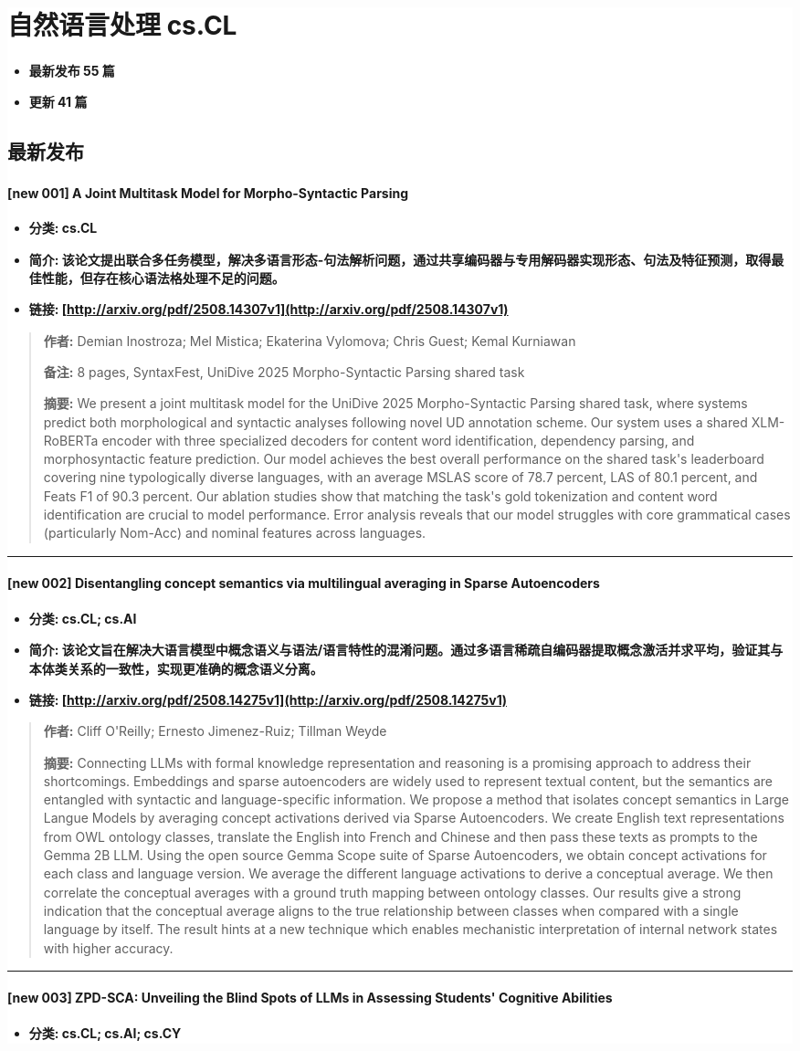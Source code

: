# 自然语言处理 cs.CL

- **最新发布 55 篇**

- **更新 41 篇**

## 最新发布

#### [new 001] A Joint Multitask Model for Morpho-Syntactic Parsing
- **分类: cs.CL**

- **简介: 该论文提出联合多任务模型，解决多语言形态-句法解析问题，通过共享编码器与专用解码器实现形态、句法及特征预测，取得最佳性能，但存在核心语法格处理不足的问题。**

- **链接: [http://arxiv.org/pdf/2508.14307v1](http://arxiv.org/pdf/2508.14307v1)**

> **作者:** Demian Inostroza; Mel Mistica; Ekaterina Vylomova; Chris Guest; Kemal Kurniawan
>
> **备注:** 8 pages, SyntaxFest, UniDive 2025 Morpho-Syntactic Parsing shared task
>
> **摘要:** We present a joint multitask model for the UniDive 2025 Morpho-Syntactic Parsing shared task, where systems predict both morphological and syntactic analyses following novel UD annotation scheme. Our system uses a shared XLM-RoBERTa encoder with three specialized decoders for content word identification, dependency parsing, and morphosyntactic feature prediction. Our model achieves the best overall performance on the shared task's leaderboard covering nine typologically diverse languages, with an average MSLAS score of 78.7 percent, LAS of 80.1 percent, and Feats F1 of 90.3 percent. Our ablation studies show that matching the task's gold tokenization and content word identification are crucial to model performance. Error analysis reveals that our model struggles with core grammatical cases (particularly Nom-Acc) and nominal features across languages.
>
---
#### [new 002] Disentangling concept semantics via multilingual averaging in Sparse Autoencoders
- **分类: cs.CL; cs.AI**

- **简介: 该论文旨在解决大语言模型中概念语义与语法/语言特性的混淆问题。通过多语言稀疏自编码器提取概念激活并求平均，验证其与本体类关系的一致性，实现更准确的概念语义分离。**

- **链接: [http://arxiv.org/pdf/2508.14275v1](http://arxiv.org/pdf/2508.14275v1)**

> **作者:** Cliff O'Reilly; Ernesto Jimenez-Ruiz; Tillman Weyde
>
> **摘要:** Connecting LLMs with formal knowledge representation and reasoning is a promising approach to address their shortcomings. Embeddings and sparse autoencoders are widely used to represent textual content, but the semantics are entangled with syntactic and language-specific information. We propose a method that isolates concept semantics in Large Langue Models by averaging concept activations derived via Sparse Autoencoders. We create English text representations from OWL ontology classes, translate the English into French and Chinese and then pass these texts as prompts to the Gemma 2B LLM. Using the open source Gemma Scope suite of Sparse Autoencoders, we obtain concept activations for each class and language version. We average the different language activations to derive a conceptual average. We then correlate the conceptual averages with a ground truth mapping between ontology classes. Our results give a strong indication that the conceptual average aligns to the true relationship between classes when compared with a single language by itself. The result hints at a new technique which enables mechanistic interpretation of internal network states with higher accuracy.
>
---
#### [new 003] ZPD-SCA: Unveiling the Blind Spots of LLMs in Assessing Students' Cognitive Abilities
- **分类: cs.CL; cs.AI; cs.CY**
